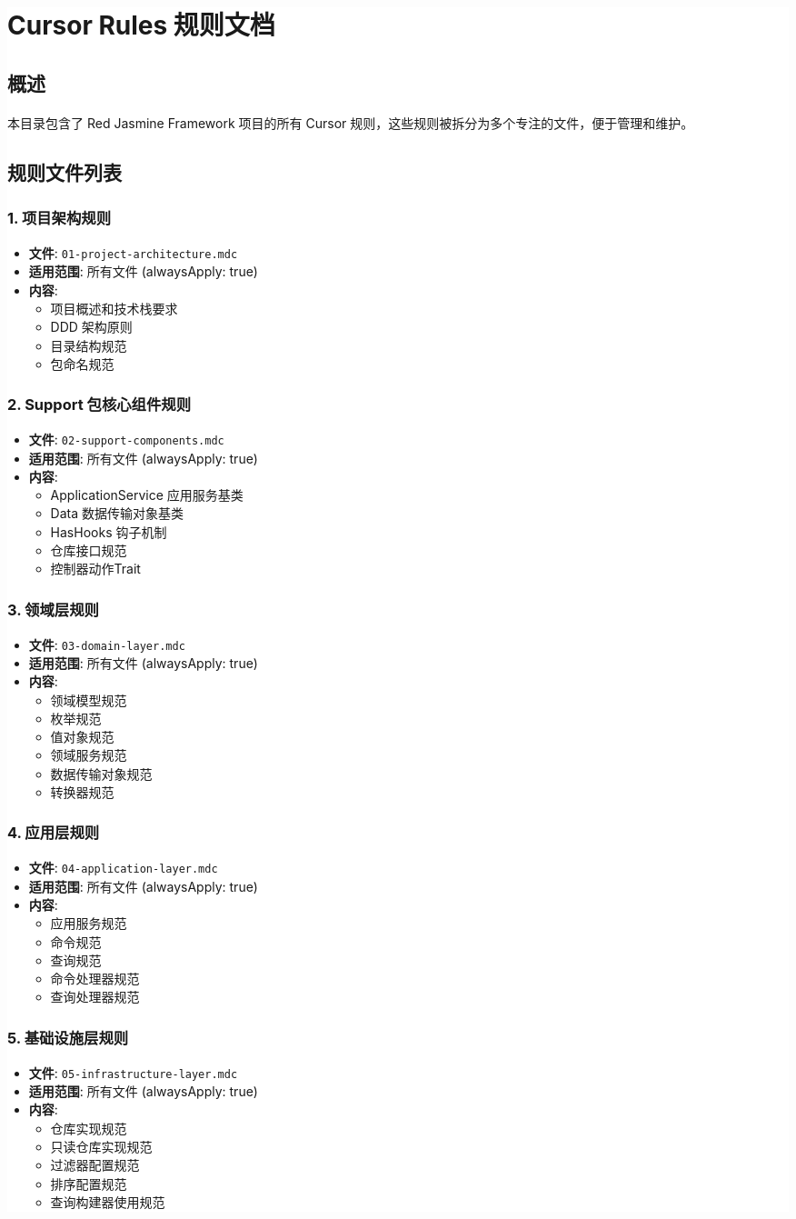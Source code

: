 # Cursor Rules 规则文档

## 概述
本目录包含了 Red Jasmine Framework 项目的所有 Cursor 规则，这些规则被拆分为多个专注的文件，便于管理和维护。

## 规则文件列表

### 1. 项目架构规则
- **文件**: `01-project-architecture.mdc`
- **适用范围**: 所有文件 (alwaysApply: true)
- **内容**: 
  - 项目概述和技术栈要求
  - DDD 架构原则
  - 目录结构规范
  - 包命名规范

### 2. Support 包核心组件规则
- **文件**: `02-support-components.mdc`
- **适用范围**: 所有文件 (alwaysApply: true)
- **内容**: 
  - ApplicationService 应用服务基类
  - Data 数据传输对象基类
  - HasHooks 钩子机制
  - 仓库接口规范
  - 控制器动作Trait

### 3. 领域层规则
- **文件**: `03-domain-layer.mdc`
- **适用范围**: 所有文件 (alwaysApply: true)
- **内容**: 
  - 领域模型规范
  - 枚举规范
  - 值对象规范
  - 领域服务规范
  - 数据传输对象规范
  - 转换器规范

### 4. 应用层规则
- **文件**: `04-application-layer.mdc`
- **适用范围**: 所有文件 (alwaysApply: true)
- **内容**: 
  - 应用服务规范
  - 命令规范
  - 查询规范
  - 命令处理器规范
  - 查询处理器规范

### 5. 基础设施层规则
- **文件**: `05-infrastructure-layer.mdc`
- **适用范围**: 所有文件 (alwaysApply: true)
- **内容**: 
  - 仓库实现规范
  - 只读仓库实现规范
  - 过滤器配置规范
  - 排序配置规范
  - 查询构建器使用规范
